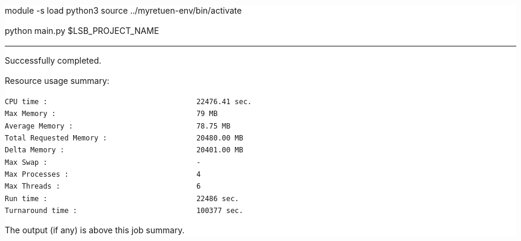 module -s load python3
source ../myretuen-env/bin/activate

python main.py $LSB_PROJECT_NAME


------------------------------------------------------------

Successfully completed.

Resource usage summary:

    CPU time :                                   22476.41 sec.
    Max Memory :                                 79 MB
    Average Memory :                             78.75 MB
    Total Requested Memory :                     20480.00 MB
    Delta Memory :                               20401.00 MB
    Max Swap :                                   -
    Max Processes :                              4
    Max Threads :                                6
    Run time :                                   22486 sec.
    Turnaround time :                            100377 sec.

The output (if any) is above this job summary.

